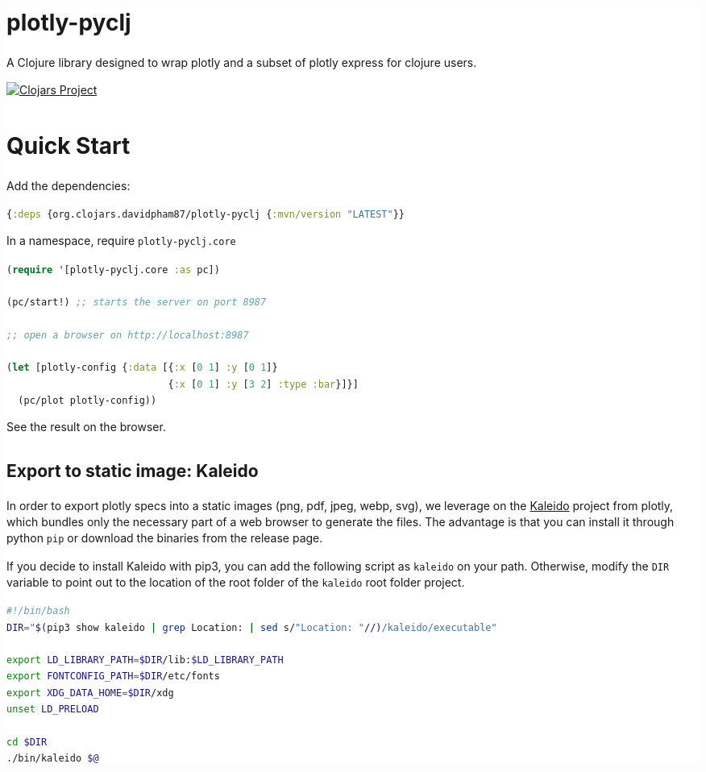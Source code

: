 # plotly-pyclj

A Clojure library designed to wrap plotly and a subset of plotly express for
clojure users.

[![Clojars Project](https://img.shields.io/clojars/v/org.clojars.davidpham87/plotly-pyclj.svg)](https://clojars.org/org.clojars.davidpham87/plotly-pyclj)

# Quick Start

Add the dependencies:

``` clojure
{:deps {org.clojars.davidpham87/plotly-pyclj {:mvn/version "LATEST"}}
```

In a namespace, require `plotly-pyclj.core`

``` clojure
(require '[plotly-pyclj.core :as pc])

(pc/start!) ;; starts the server on port 8987

;; open a browser on http://localhost:8987

(let [plotly-config {:data [{:x [0 1] :y [0 1]}
                            {:x [0 1] :y [3 2] :type :bar}]}]
  (pc/plot plotly-config))
```

See the result on the browser.

## Export to static image: Kaleido

In order to export plotly specs into a static images (png, pdf, jpeg, webp,
svg), we leverage on the [Kaleido](https://github.com/plotly/Kaleido) project
from plotly, which bundles only the necessary part of a web browser to generate
the files. The advantage is that you can install it through python `pip` or
download the binaries from the release page.

If you decide to install Kaleido with pip3, you can add the following script as
`kaleido` on your path. Otherwise, modify the `DIR` variable to point out to
the location of the root folder of the `kaleido` root folder project.

``` bash
#!/bin/bash
DIR="$(pip3 show kaleido | grep Location: | sed s/"Location: "//)/kaleido/executable"

export LD_LIBRARY_PATH=$DIR/lib:$LD_LIBRARY_PATH
export FONTCONFIG_PATH=$DIR/etc/fonts
export XDG_DATA_HOME=$DIR/xdg
unset LD_PRELOAD

cd $DIR
./bin/kaleido $@
```
